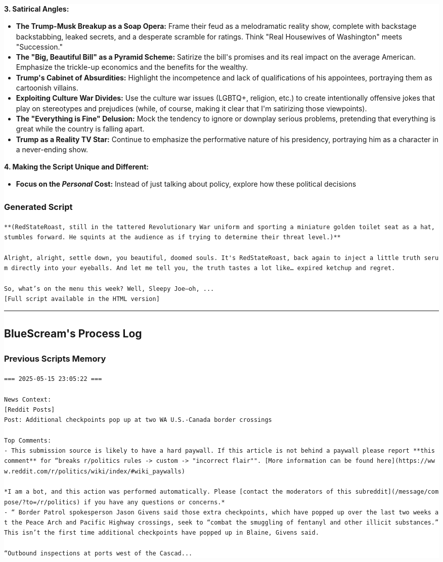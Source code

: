 **3. Satirical Angles:**

*   **The Trump-Musk Breakup as a Soap Opera:** Frame their feud as a melodramatic reality show, complete with backstage backstabbing, leaked secrets, and a desperate scramble for ratings. Think "Real Housewives of Washington" meets "Succession."
*   **The "Big, Beautiful Bill" as a Pyramid Scheme:** Satirize the bill's promises and its real impact on the average American. Emphasize the trickle-up economics and the benefits for the wealthy.
*   **Trump's Cabinet of Absurdities:** Highlight the incompetence and lack of qualifications of his appointees, portraying them as cartoonish villains.
*   **Exploiting Culture War Divides:** Use the culture war issues (LGBTQ+, religion, etc.) to create intentionally offensive jokes that play on stereotypes and prejudices (while, of course, making it clear that I'm satirizing those viewpoints).
*   **The "Everything is Fine" Delusion:** Mock the tendency to ignore or downplay serious problems, pretending that everything is great while the country is falling apart.
*   **Trump as a Reality TV Star:** Continue to emphasize the performative nature of his presidency, portraying him as a character in a never-ending show.

**4. Making the Script Unique and Different:**

*   **Focus on the *Personal* Cost:** Instead of just talking about policy, explore how these political decisions

### Generated Script
```
**(RedStateRoast, still in the tattered Revolutionary War uniform and sporting a miniature golden toilet seat as a hat, stumbles forward. He squints at the audience as if trying to determine their threat level.)**

Alright, alright, settle down, you beautiful, doomed souls. It's RedStateRoast, back again to inject a little truth serum directly into your eyeballs. And let me tell you, the truth tastes a lot like… expired ketchup and regret.

So, what’s on the menu this week? Well, Sleepy Joe—oh, ...
[Full script available in the HTML version]
```

---

## BlueScream's Process Log

### Previous Scripts Memory
```
=== 2025-05-15 23:05:22 ===

News Context:
[Reddit Posts]
Post: Additional checkpoints pop up at two WA U.S.-Canada border crossings

Top Comments:
- This submission source is likely to have a hard paywall. If this article is not behind a paywall please report **this comment** for “breaks r/politics rules -> custom -> "incorrect flair"". [More information can be found here](https://www.reddit.com/r/politics/wiki/index/#wiki_paywalls)

*I am a bot, and this action was performed automatically. Please [contact the moderators of this subreddit](/message/compose/?to=/r/politics) if you have any questions or concerns.*
- “ Border Patrol spokesperson Jason Givens said those extra checkpoints, which have popped up over the last two weeks at the Peace Arch and Pacific Highway crossings, seek to “combat the smuggling of fentanyl and other illicit substances.” This isn’t the first time additional checkpoints have popped up in Blaine, Givens said.

“Outbound inspections at ports west of the Cascad...
```
